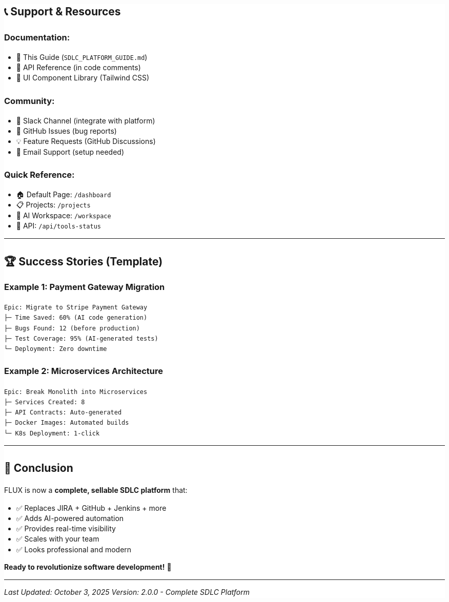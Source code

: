 
## 📞 Support & Resources

### Documentation:
- 📖 This Guide (`SDLC_PLATFORM_GUIDE.md`)
- 🔧 API Reference (in code comments)
- 🎨 UI Component Library (Tailwind CSS)

### Community:
- 💬 Slack Channel (integrate with platform)
- 🐛 GitHub Issues (bug reports)
- 💡 Feature Requests (GitHub Discussions)
- 📧 Email Support (setup needed)

### Quick Reference:
- 🏠 Default Page: `/dashboard`
- 📋 Projects: `/projects`
- 🤖 AI Workspace: `/workspace`
- 🔗 API: `/api/tools-status`

---

## 🏆 Success Stories (Template)

### Example 1: Payment Gateway Migration
```
Epic: Migrate to Stripe Payment Gateway
├─ Time Saved: 60% (AI code generation)
├─ Bugs Found: 12 (before production)
├─ Test Coverage: 95% (AI-generated tests)
└─ Deployment: Zero downtime
```

### Example 2: Microservices Architecture
```
Epic: Break Monolith into Microservices
├─ Services Created: 8
├─ API Contracts: Auto-generated
├─ Docker Images: Automated builds
└─ K8s Deployment: 1-click
```

---

## 🎉 Conclusion

FLUX is now a **complete, sellable SDLC platform** that:
- ✅ Replaces JIRA + GitHub + Jenkins + more
- ✅ Adds AI-powered automation
- ✅ Provides real-time visibility
- ✅ Scales with your team
- ✅ Looks professional and modern

**Ready to revolutionize software development!** 🚀

---

*Last Updated: October 3, 2025*
*Version: 2.0.0 - Complete SDLC Platform*
